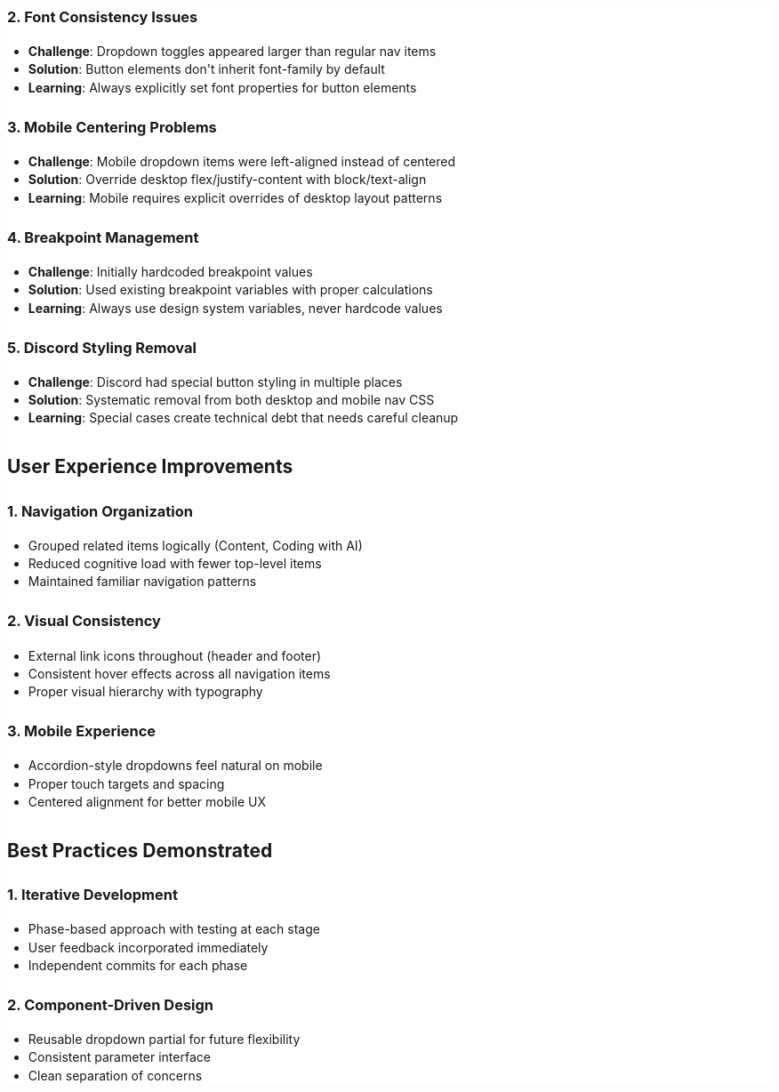 ### 2. **Font Consistency Issues**
- **Challenge**: Dropdown toggles appeared larger than regular nav items
- **Solution**: Button elements don't inherit font-family by default
- **Learning**: Always explicitly set font properties for button elements

### 3. **Mobile Centering Problems**
- **Challenge**: Mobile dropdown items were left-aligned instead of centered
- **Solution**: Override desktop flex/justify-content with block/text-align
- **Learning**: Mobile requires explicit overrides of desktop layout patterns

### 4. **Breakpoint Management**
- **Challenge**: Initially hardcoded breakpoint values
- **Solution**: Used existing breakpoint variables with proper calculations
- **Learning**: Always use design system variables, never hardcode values

### 5. **Discord Styling Removal**
- **Challenge**: Discord had special button styling in multiple places
- **Solution**: Systematic removal from both desktop and mobile nav CSS
- **Learning**: Special cases create technical debt that needs careful cleanup

## User Experience Improvements

### 1. **Navigation Organization**
- Grouped related items logically (Content, Coding with AI)
- Reduced cognitive load with fewer top-level items
- Maintained familiar navigation patterns

### 2. **Visual Consistency**
- External link icons throughout (header and footer)
- Consistent hover effects across all navigation items
- Proper visual hierarchy with typography

### 3. **Mobile Experience**
- Accordion-style dropdowns feel natural on mobile
- Proper touch targets and spacing
- Centered alignment for better mobile UX

## Best Practices Demonstrated

### 1. **Iterative Development**
- Phase-based approach with testing at each stage
- User feedback incorporated immediately
- Independent commits for each phase

### 2. **Component-Driven Design**
- Reusable dropdown partial for future flexibility
- Consistent parameter interface
- Clean separation of concerns
